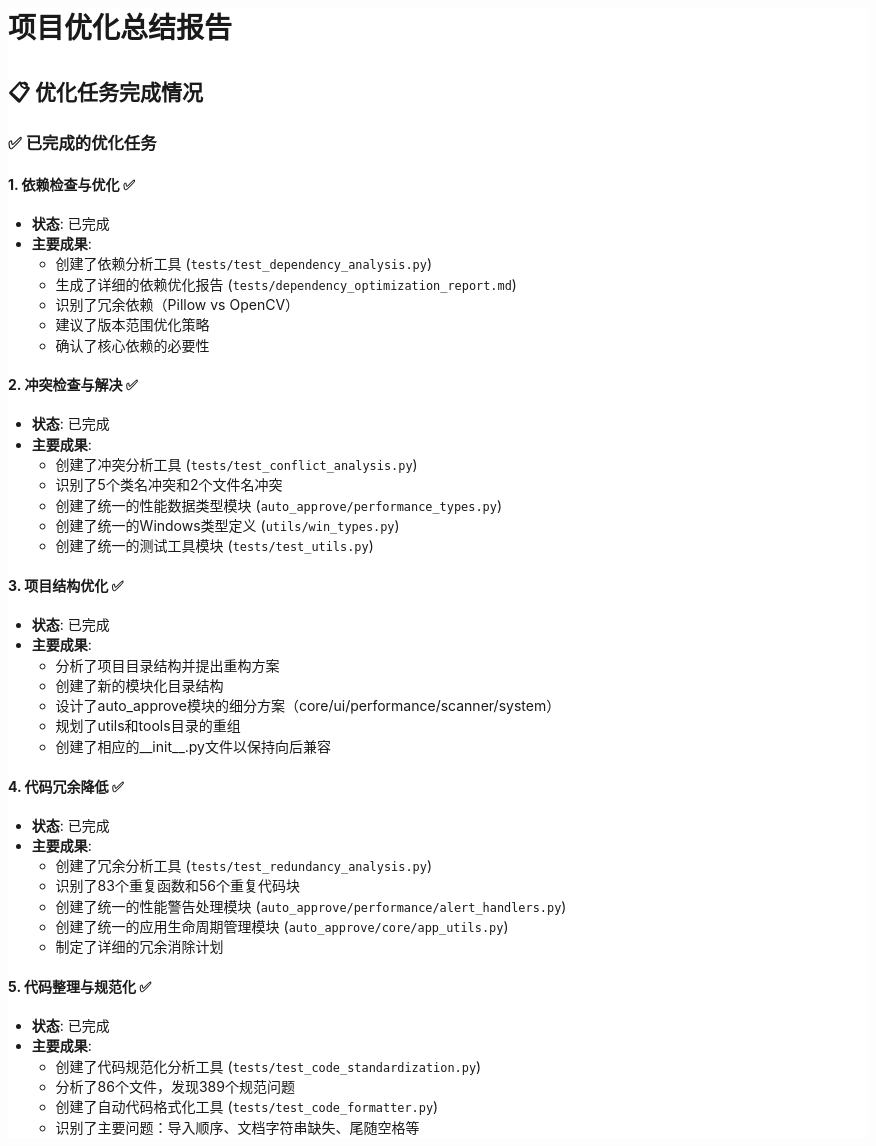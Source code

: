 # 项目优化总结报告

## 📋 优化任务完成情况

### ✅ 已完成的优化任务

#### 1. 依赖检查与优化 ✅
- **状态**: 已完成
- **主要成果**:
  - 创建了依赖分析工具 (`tests/test_dependency_analysis.py`)
  - 生成了详细的依赖优化报告 (`tests/dependency_optimization_report.md`)
  - 识别了冗余依赖（Pillow vs OpenCV）
  - 建议了版本范围优化策略
  - 确认了核心依赖的必要性

#### 2. 冲突检查与解决 ✅
- **状态**: 已完成
- **主要成果**:
  - 创建了冲突分析工具 (`tests/test_conflict_analysis.py`)
  - 识别了5个类名冲突和2个文件名冲突
  - 创建了统一的性能数据类型模块 (`auto_approve/performance_types.py`)
  - 创建了统一的Windows类型定义 (`utils/win_types.py`)
  - 创建了统一的测试工具模块 (`tests/test_utils.py`)

#### 3. 项目结构优化 ✅
- **状态**: 已完成
- **主要成果**:
  - 分析了项目目录结构并提出重构方案
  - 创建了新的模块化目录结构
  - 设计了auto_approve模块的细分方案（core/ui/performance/scanner/system）
  - 规划了utils和tools目录的重组
  - 创建了相应的__init__.py文件以保持向后兼容

#### 4. 代码冗余降低 ✅
- **状态**: 已完成
- **主要成果**:
  - 创建了冗余分析工具 (`tests/test_redundancy_analysis.py`)
  - 识别了83个重复函数和56个重复代码块
  - 创建了统一的性能警告处理模块 (`auto_approve/performance/alert_handlers.py`)
  - 创建了统一的应用生命周期管理模块 (`auto_approve/core/app_utils.py`)
  - 制定了详细的冗余消除计划

#### 5. 代码整理与规范化 ✅
- **状态**: 已完成
- **主要成果**:
  - 创建了代码规范化分析工具 (`tests/test_code_standardization.py`)
  - 分析了86个文件，发现389个规范问题
  - 创建了自动代码格式化工具 (`tests/test_code_formatter.py`)
  - 识别了主要问题：导入顺序、文档字符串缺失、尾随空格等
